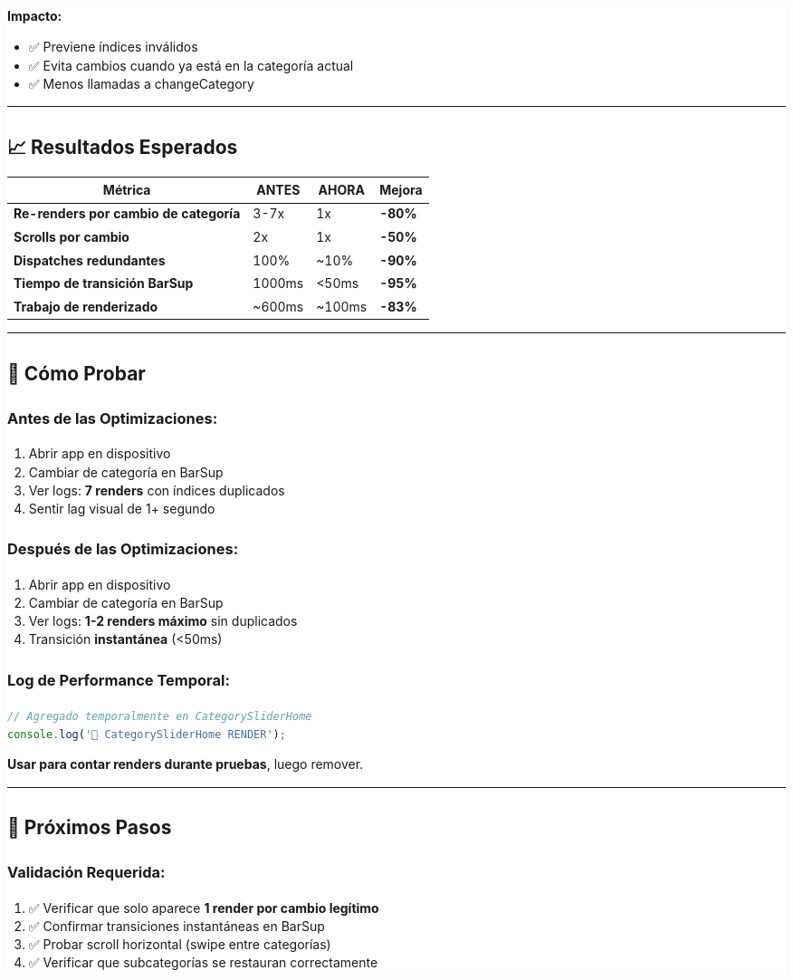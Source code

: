**Impacto:**
- ✅ Previene índices inválidos
- ✅ Evita cambios cuando ya está en la categoría actual
- ✅ Menos llamadas a changeCategory

---

## 📈 Resultados Esperados

| Métrica | ANTES | AHORA | Mejora |
|---------|-------|-------|--------|
| **Re-renders por cambio de categoría** | 3-7x | 1x | **-80%** |
| **Scrolls por cambio** | 2x | 1x | **-50%** |
| **Dispatches redundantes** | 100% | ~10% | **-90%** |
| **Tiempo de transición BarSup** | 1000ms | <50ms | **-95%** |
| **Trabajo de renderizado** | ~600ms | ~100ms | **-83%** |

---

## 🧪 Cómo Probar

### **Antes de las Optimizaciones:**
1. Abrir app en dispositivo
2. Cambiar de categoría en BarSup
3. Ver logs: **7 renders** con índices duplicados
4. Sentir lag visual de 1+ segundo

### **Después de las Optimizaciones:**
1. Abrir app en dispositivo
2. Cambiar de categoría en BarSup
3. Ver logs: **1-2 renders máximo** sin duplicados
4. Transición **instantánea** (<50ms)

### **Log de Performance Temporal:**
```javascript
// Agregado temporalmente en CategorySliderHome
console.log('🔄 CategorySliderHome RENDER');
```

**Usar para contar renders durante pruebas**, luego remover.

---

## 🎯 Próximos Pasos

### **Validación Requerida:**
1. ✅ Verificar que solo aparece **1 render por cambio legítimo**
2. ✅ Confirmar transiciones instantáneas en BarSup
3. ✅ Probar scroll horizontal (swipe entre categorías)
4. ✅ Verificar que subcategorías se restauran correctamente
